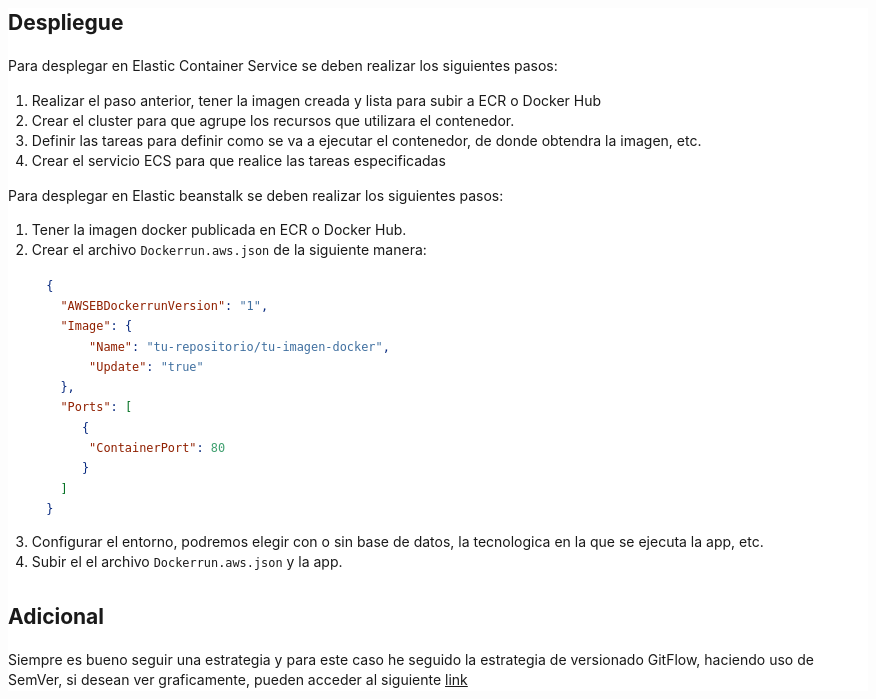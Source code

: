 
## Despliegue 
Para desplegar en Elastic Container Service se deben realizar los siguientes pasos:

1. Realizar el paso anterior, tener la imagen creada y lista para subir a ECR o Docker Hub
2. Crear el cluster para que agrupe los recursos que utilizara el contenedor.
2. Definir las tareas para definir como se va a ejecutar el contenedor, de donde obtendra la imagen, etc.
3. Crear el servicio ECS para que realice las tareas especificadas

Para desplegar en Elastic beanstalk se deben realizar los siguientes pasos:
1. Tener la imagen docker publicada en ECR o Docker Hub.
2. Crear el archivo `Dockerrun.aws.json` de la siguiente manera:
    ```json
      {
        "AWSEBDockerrunVersion": "1",
        "Image": {
            "Name": "tu-repositorio/tu-imagen-docker",
            "Update": "true"
        },
        "Ports": [
           {
            "ContainerPort": 80
           }
        ]
      }
   ```
3. Configurar el entorno, podremos elegir con o sin base de datos, la tecnologica en la que se ejecuta la app, etc.
4. Subir el el archivo  `Dockerrun.aws.json` y la app.

## Adicional
Siempre es bueno seguir una estrategia y para este caso he seguido la estrategia de versionado GitFlow, haciendo uso de SemVer,
 si desean ver graficamente, pueden acceder al siguiente [link](https://github.com/camilo-gc/apiUserMonitoring-Prevalentware/network "GitFlow") 